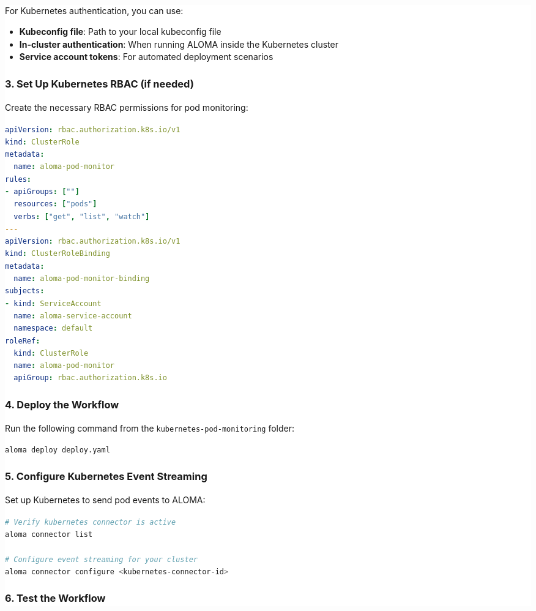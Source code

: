 For Kubernetes authentication, you can use:

* **Kubeconfig file**: Path to your local kubeconfig file
* **In-cluster authentication**: When running ALOMA inside the Kubernetes cluster
* **Service account tokens**: For automated deployment scenarios

### 3. Set Up Kubernetes RBAC (if needed)

Create the necessary RBAC permissions for pod monitoring:

```yaml
apiVersion: rbac.authorization.k8s.io/v1
kind: ClusterRole
metadata:
  name: aloma-pod-monitor
rules:
- apiGroups: [""]
  resources: ["pods"]
  verbs: ["get", "list", "watch"]
---
apiVersion: rbac.authorization.k8s.io/v1
kind: ClusterRoleBinding
metadata:
  name: aloma-pod-monitor-binding
subjects:
- kind: ServiceAccount
  name: aloma-service-account
  namespace: default
roleRef:
  kind: ClusterRole
  name: aloma-pod-monitor
  apiGroup: rbac.authorization.k8s.io
```

### 4. Deploy the Workflow

Run the following command from the `kubernetes-pod-monitoring` folder:

```bash
aloma deploy deploy.yaml
```

### 5. Configure Kubernetes Event Streaming

Set up Kubernetes to send pod events to ALOMA:

```bash
# Verify kubernetes connector is active
aloma connector list

# Configure event streaming for your cluster
aloma connector configure <kubernetes-connector-id>
```

### 6. Test the Workflow
